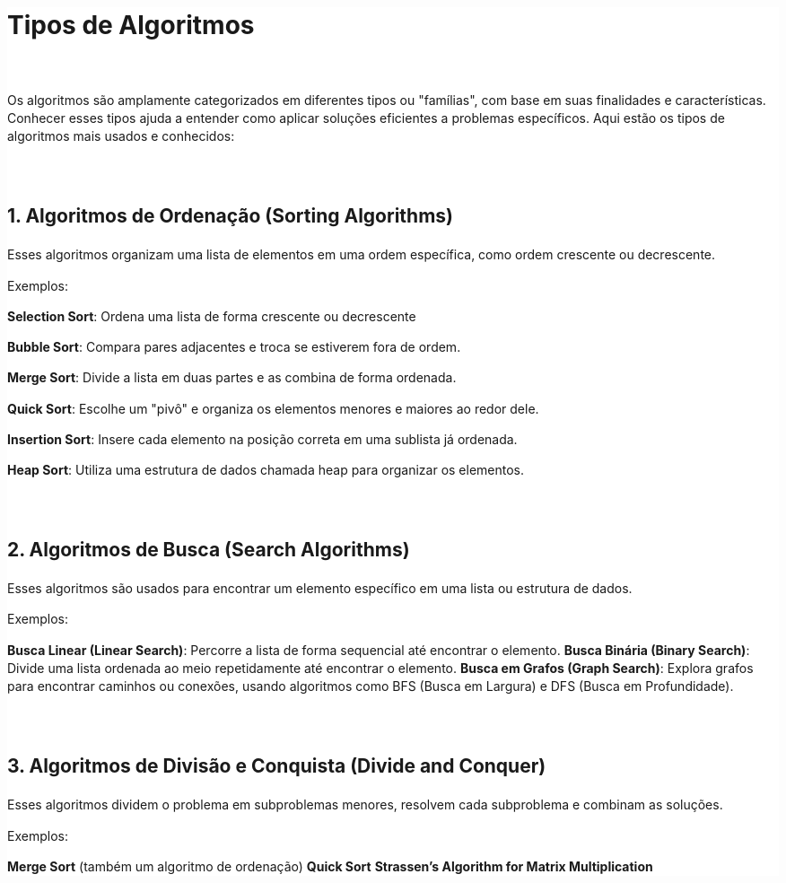 # Tipos de Algoritmos

&nbsp;

Os algoritmos são amplamente categorizados em diferentes tipos ou "famílias", com base em suas finalidades e características. Conhecer esses tipos ajuda a entender como aplicar soluções eficientes a problemas específicos. Aqui estão os tipos de algoritmos mais usados e conhecidos:

&nbsp;

## 1. Algoritmos de Ordenação (Sorting Algorithms)

Esses algoritmos organizam uma lista de elementos em uma ordem específica, como ordem crescente ou decrescente.

Exemplos:

**Selection Sort**: Ordena uma lista de forma crescente ou decrescente

**Bubble Sort**: Compara pares adjacentes e troca se estiverem fora de ordem.

**Merge Sort**: Divide a lista em duas partes e as combina de forma ordenada.

**Quick Sort**: Escolhe um "pivô" e organiza os elementos menores e maiores ao redor dele.

**Insertion Sort**: Insere cada elemento na posição correta em uma sublista já ordenada.

**Heap Sort**: Utiliza uma estrutura de dados chamada heap para organizar os elementos.

&nbsp;

## 2. Algoritmos de Busca (Search Algorithms)

Esses algoritmos são usados para encontrar um elemento específico em uma lista ou estrutura de dados.

Exemplos:

**Busca Linear (Linear Search)**: Percorre a lista de forma sequencial até encontrar o elemento.
**Busca Binária (Binary Search)**: Divide uma lista ordenada ao meio repetidamente até encontrar o elemento.
**Busca em Grafos (Graph Search)**: Explora grafos para encontrar caminhos ou conexões, usando algoritmos como BFS (Busca em Largura) e DFS (Busca em Profundidade).

&nbsp;

## 3. Algoritmos de Divisão e Conquista (Divide and Conquer)

Esses algoritmos dividem o problema em subproblemas menores, resolvem cada subproblema e combinam as soluções.

Exemplos:

**Merge Sort** (também um algoritmo de ordenação)
**Quick Sort**
**Strassen’s Algorithm for Matrix Multiplication**
